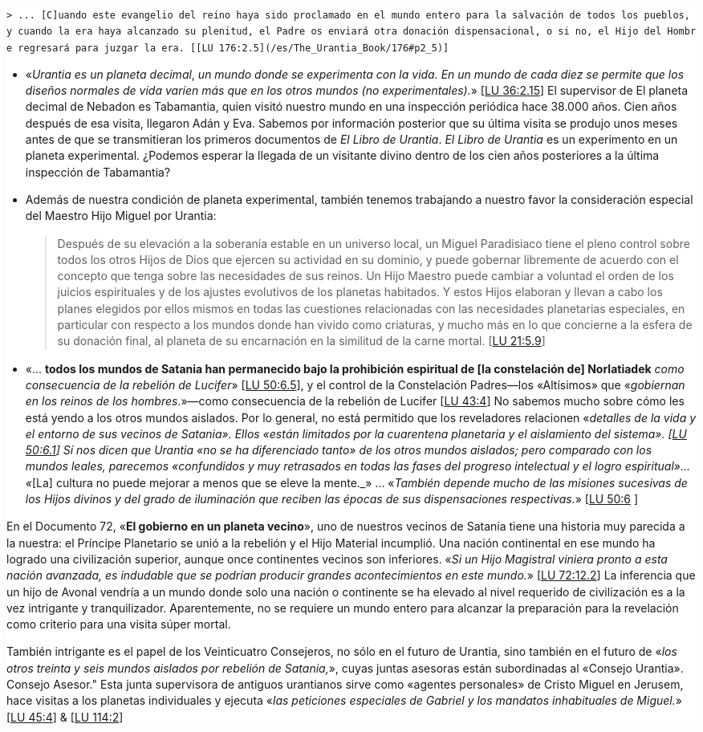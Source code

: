     > ... [C]uando este evangelio del reino haya sido proclamado en el mundo entero para la salvación de todos los pueblos, y cuando la era haya alcanzado su plenitud, el Padre os enviará otra donación dispensacional, o si no, el Hijo del Hombre regresará para juzgar la era. [[LU 176:2.5](/es/The_Urantia_Book/176#p2_5)]

* «_Urantia es un planeta decimal_, _un mundo donde se experimenta con la vida. En un mundo de cada diez se permite que los diseños normales de vida varíen más que en los otros mundos (no experimentales)._» [[LU 36:2.15](/es/The_Urantia_Book/36#p2_15)] El supervisor de El planeta decimal de Nebadon es Tabamantia, quien visitó nuestro mundo en una inspección periódica hace 38.000 años. Cien años después de esa visita, llegaron Adán y Eva. Sabemos por información posterior que su última visita se produjo unos meses antes de que se transmitieran los primeros documentos de _El Libro de Urantia_. _El Libro de Urantia_ es un experimento en un planeta experimental. ¿Podemos esperar la llegada de un visitante divino dentro de los cien años posteriores a la última inspección de Tabamantia?

* Además de nuestra condición de planeta experimental, también tenemos trabajando a nuestro favor la consideración especial del Maestro Hijo Miguel por Urantia:

    > Después de su elevación a la soberanía estable en un universo local, un Miguel Paradisiaco tiene el pleno control sobre todos los otros Hijos de Dios que ejercen su actividad en su dominio, y puede gobernar libremente de acuerdo con el concepto que tenga sobre las necesidades de sus reinos. Un Hijo Maestro puede cambiar a voluntad el orden de los juicios espirituales y de los ajustes evolutivos de los planetas habitados. Y estos Hijos elaboran y llevan a cabo los planes elegidos por ellos mismos en todas las cuestiones relacionadas con las necesidades planetarias especiales, en particular con respecto a los mundos donde han vivido como criaturas, y mucho más en lo que concierne a la esfera de su donación final, al planeta de su encarnación en la similitud de la carne mortal. [[LU 21:5.9](/es/The_Urantia_Book/21#p5_9)]

* «... __todos los mundos de Satania han permanecido bajo la prohibición espiritual de [la constelación de] Norlatiadek__ _como consecuencia de la rebelión de Lucifer_» [[LU 50:6.5](/es/The_Urantia_Book/50#p6_5)], y el control de la Constelación Padres—los «Altísimos» que «_gobiernan en los reinos de los hombres._»—como consecuencia de la rebelión de Lucifer [[LU 43:4](/es/The_Urantia_Book/43#p4)] No sabemos mucho sobre cómo les está yendo a los otros mundos aislados. Por lo general, no está permitido que los reveladores relacionen «_detalles de la vida y el entorno de sus vecinos de Satania». Ellos «_están limitados por la cuarentena planetaria y el aislamiento del sistema_». [[LU 50:6.1](/es/The_Urantia_Book/50#p6_1)] Sí nos dicen que Urantia «_no se ha diferenciado tanto_» de los otros mundos aislados; pero comparado con los mundos leales, parecemos «_confundidos y muy retrasados ​​en todas las fases del progreso intelectual y el logro espiritual_»... «_[La] cultura no puede mejorar a menos que se eleve la mente._» ... «_También depende mucho de las misiones sucesivas de los Hijos divinos y del grado de iluminación que reciben las épocas de sus dispensaciones respectivas._» [[LU 50:6](/es/The_Urantia_Book/50#p6) ]

En el Documento 72, «__El gobierno en un planeta vecino__», uno de nuestros vecinos de Satania tiene una historia muy parecida a la nuestra: el Príncipe Planetario se unió a la rebelión y el Hijo Material incumplió. Una nación continental en ese mundo ha logrado una civilización superior, aunque once continentes vecinos son inferiores. «_Si un Hijo Magistral viniera pronto a esta nación avanzada, es indudable que se podrían producir grandes acontecimientos en este mundo._» [[LU 72:12.2](/es/The_Urantia_Book/72#p12_2)] La inferencia que un hijo de Avonal vendría a un mundo donde solo una nación o continente se ha elevado al nivel requerido de civilización es a la vez intrigante y tranquilizador. Aparentemente, no se requiere un mundo entero para alcanzar la preparación para la revelación como criterio para una visita súper mortal.

También intrigante es el papel de los Veinticuatro Consejeros, no sólo en el futuro de Urantia, sino también en el futuro de «_los otros treinta y seis mundos aislados por rebelión de Satania,_», cuyas juntas asesoras están subordinadas al «Consejo Urantia». Consejo Asesor." Esta junta supervisora ​​de antiguos urantianos sirve como «agentes personales» de Cristo Miguel en Jerusem, hace visitas a los planetas individuales y ejecuta «_las peticiones especiales de Gabriel y los mandatos inhabituales de Miguel._» [[LU 45:4](/es/The_Urantia_Book/45#p4)] & [[LU 114:2](/es/The_Urantia_Book/114#p2)]
